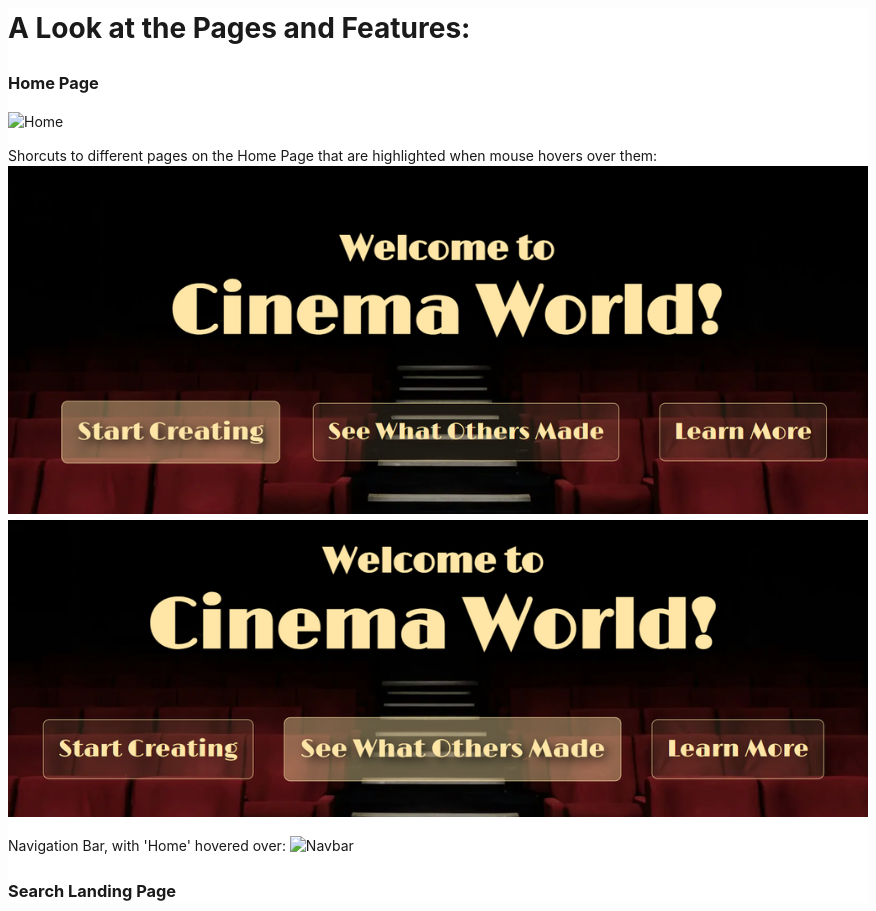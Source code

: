 # A Look at the Pages and Features:

### Home Page
![Home](https://github.com/palina0k/FilmReviews/blob/public/index/home_page.png) 

Shorcuts to different pages on the Home Page that are highlighted when mouse hovers over them:
![Shortcut One](https://github.com/palina0k/FilmReviews/blob/main/public/index/shortcuts_homepage_hovered.png) 
![Shortcut Two](https://github.com/palina0k/FilmReviews/blob/main/public/index/shortcuts_homepage_covered_two.png)

Navigation Bar, with 'Home' hovered over:
![Navbar](https://github.com/palina0k/FilmReviews/blob/main/public/index/navbar_homepage_hovered.png)

### Search Landing Page